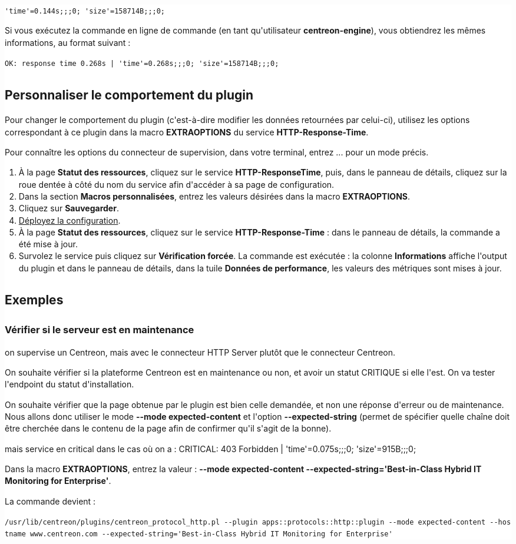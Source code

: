    ```shell
   'time'=0.144s;;;0; 'size'=158714B;;;0;
   ```

   Si vous exécutez la commande en ligne de commande (en tant qu'utilisateur **centreon-engine**), vous obtiendrez les mêmes informations, au format suivant :

   ```shell
   OK: response time 0.268s | 'time'=0.268s;;;0; 'size'=158714B;;;0;
   ```

## Personnaliser le comportement du plugin

Pour changer le comportement du plugin (c'est-à-dire modifier les données retournées par celui-ci), utilisez les options correspondant à ce plugin dans la macro **EXTRAOPTIONS** du service **HTTP-Response-Time**.

Pour connaître les options du connecteur de supervision, dans votre terminal, entrez ... pour un mode précis.

1. À la page **Statut des ressources**, cliquez sur le service **HTTP-ResponseTime**, puis, dans le panneau de détails, cliquez sur la roue dentée à côté du nom du service afin d'accéder à sa page de configuration.
2. Dans la section **Macros personnalisées**, entrez les valeurs désirées dans la macro **EXTRAOPTIONS**.
3. Cliquez sur **Sauvegarder**.
4. [Déployez la configuration](docs/monitoring/monitoring-servers/deploying-a-configuration).
5. À la page **Statut des ressources**, cliquez sur le service **HTTP-Response-Time** : dans le panneau de détails, la commande a été mise à jour.
6. Survolez le service puis cliquez sur **Vérification forcée**. La commande est exécutée : la colonne **Informations** affiche l'output du plugin et dans le panneau de détails, dans la tuile **Données de performance**, les valeurs des métriques sont mises à jour.

## Exemples

### Vérifier si le serveur est en maintenance

on supervise un Centreon, mais avec le connecteur HTTP Server plutôt que le connecteur Centreon.

On souhaite vérifier si la plateforme Centreon est en maintenance ou non, et avoir un statut CRITIQUE si elle l'est. On va tester l'endpoint du statut d'installation.

On souhaite vérifier que la page obtenue par le plugin est bien celle demandée, et non une réponse d'erreur ou de maintenance. Nous allons donc utiliser le mode **--mode expected-content** et l'option **--expected-string** (permet de spécifier quelle chaîne doit être cherchée dans le contenu de la page afin de confirmer qu'il s'agit de la bonne).

mais service en critical dans le cas où on a :
CRITICAL: 403 Forbidden | 'time'=0.075s;;;0; 'size'=915B;;;0;

Dans la macro **EXTRAOPTIONS**, entrez la valeur : **--mode expected-content --expected-string='Best-in-Class Hybrid IT Monitoring for Enterprise'**.

La commande devient :

```shell
/usr/lib/centreon/plugins/centreon_protocol_http.pl --plugin apps::protocols::http::plugin --mode expected-content --hostname www.centreon.com --expected-string='Best-in-Class Hybrid IT Monitoring for Enterprise'
```
